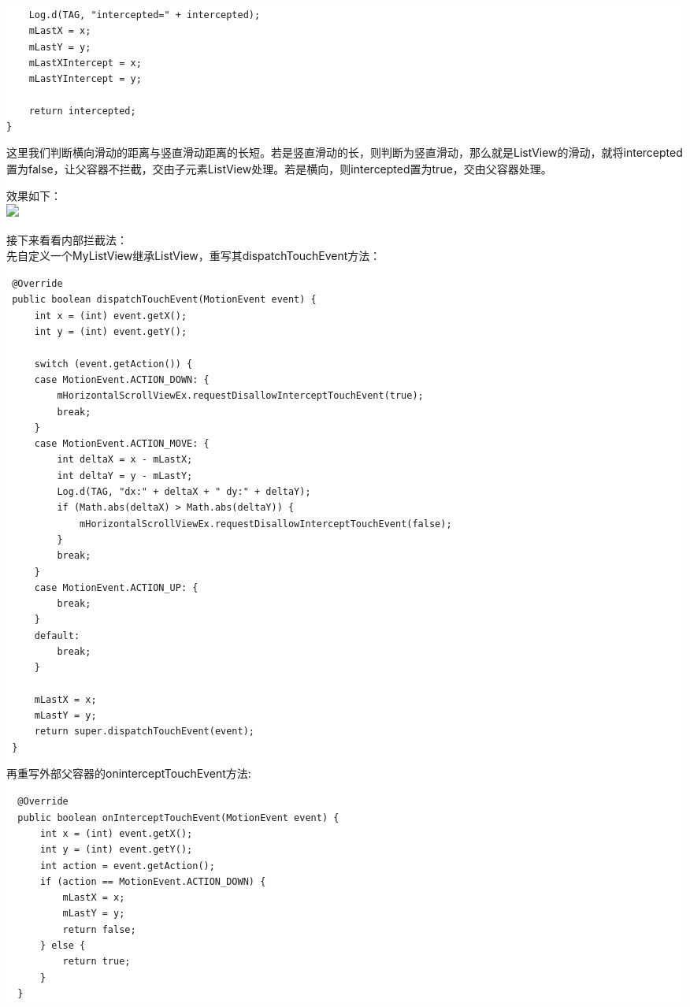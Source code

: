         Log.d(TAG, "intercepted=" + intercepted);
        mLastX = x;
        mLastY = y;
        mLastXIntercept = x;
        mLastYIntercept = y;

        return intercepted;
    }  
    
 这里我们判断横向滑动的距离与竖直滑动距离的长短。若是竖直滑动的长，则判断为竖直滑动，那么就是ListView的滑动，就将intercepted置为false，让父容器不拦截，交由子元素ListView处理。若是横向，则intercepted置为true，交由父容器处理。   
 
 效果如下：  
 ![](http://ww1.sinaimg.cn/mw690/e21cb47ejw1fce9uk0qf1g20bm0ixjxh.gif) 
 
 接下来看看内部拦截法：  
 先自定义一个MyListView继承ListView，重写其dispatchTouchEvent方法：  
	
	 @Override
     public boolean dispatchTouchEvent(MotionEvent event) {
         int x = (int) event.getX();
         int y = (int) event.getY();
 
         switch (event.getAction()) {
         case MotionEvent.ACTION_DOWN: {
             mHorizontalScrollViewEx.requestDisallowInterceptTouchEvent(true);
             break;
         }
         case MotionEvent.ACTION_MOVE: {
             int deltaX = x - mLastX;
             int deltaY = y - mLastY;
             Log.d(TAG, "dx:" + deltaX + " dy:" + deltaY);
             if (Math.abs(deltaX) > Math.abs(deltaY)) {
                 mHorizontalScrollViewEx.requestDisallowInterceptTouchEvent(false);
             }
             break;
         }
         case MotionEvent.ACTION_UP: {
             break;
         }
         default:
             break;
         }
 
         mLastX = x;
         mLastY = y;
         return super.dispatchTouchEvent(event);
     }  
     
       
       
 再重写外部父容器的oninterceptTouchEvent方法:  
 
 	  @Override
      public boolean onInterceptTouchEvent(MotionEvent event) {
          int x = (int) event.getX();
          int y = (int) event.getY();
          int action = event.getAction();
          if (action == MotionEvent.ACTION_DOWN) {
              mLastX = x;
              mLastY = y;
              return false;
          } else {
              return true;
          }
      }  
      